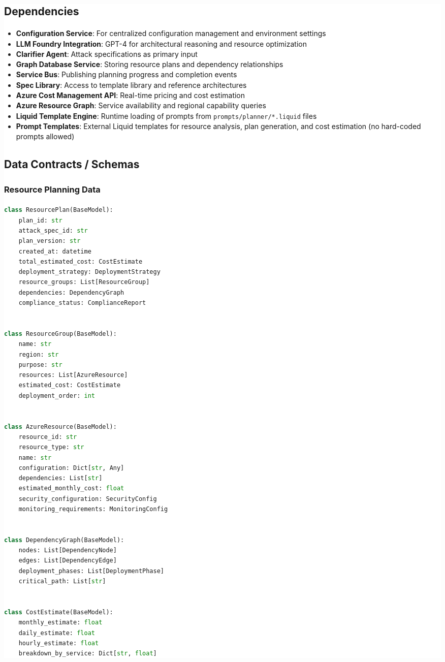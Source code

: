## Dependencies

- **Configuration Service**: For centralized configuration management and environment settings
- **LLM Foundry Integration**: GPT-4 for architectural reasoning and resource optimization
- **Clarifier Agent**: Attack specifications as primary input
- **Graph Database Service**: Storing resource plans and dependency relationships
- **Service Bus**: Publishing planning progress and completion events
- **Spec Library**: Access to template library and reference architectures
- **Azure Cost Management API**: Real-time pricing and cost estimation
- **Azure Resource Graph**: Service availability and regional capability queries
- **Liquid Template Engine**: Runtime loading of prompts from `prompts/planner/*.liquid` files
- **Prompt Templates**: External Liquid templates for resource analysis, plan generation, and cost
  estimation (no hard-coded prompts allowed)

## Data Contracts / Schemas

### Resource Planning Data

```python
class ResourcePlan(BaseModel):
    plan_id: str
    attack_spec_id: str
    plan_version: str
    created_at: datetime
    total_estimated_cost: CostEstimate
    deployment_strategy: DeploymentStrategy
    resource_groups: List[ResourceGroup]
    dependencies: DependencyGraph
    compliance_status: ComplianceReport


class ResourceGroup(BaseModel):
    name: str
    region: str
    purpose: str
    resources: List[AzureResource]
    estimated_cost: CostEstimate
    deployment_order: int


class AzureResource(BaseModel):
    resource_id: str
    resource_type: str
    name: str
    configuration: Dict[str, Any]
    dependencies: List[str]
    estimated_monthly_cost: float
    security_configuration: SecurityConfig
    monitoring_requirements: MonitoringConfig


class DependencyGraph(BaseModel):
    nodes: List[DependencyNode]
    edges: List[DependencyEdge]
    deployment_phases: List[DeploymentPhase]
    critical_path: List[str]


class CostEstimate(BaseModel):
    monthly_estimate: float
    daily_estimate: float
    hourly_estimate: float
    breakdown_by_service: Dict[str, float]
```